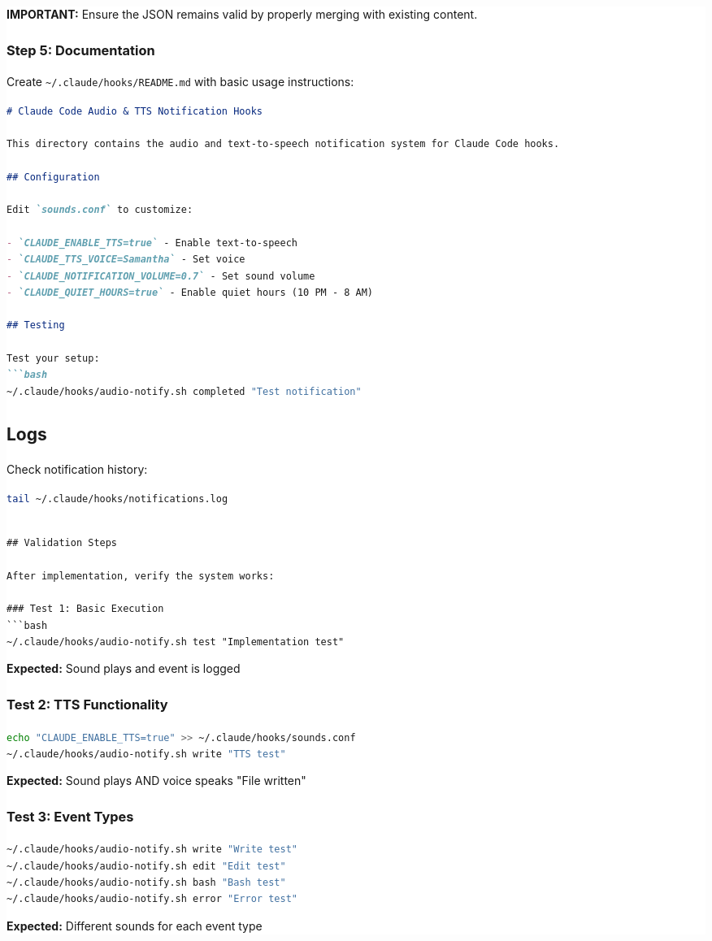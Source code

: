 **IMPORTANT:** Ensure the JSON remains valid by properly merging with existing content.

### Step 5: Documentation

Create `~/.claude/hooks/README.md` with basic usage instructions:

```markdown
# Claude Code Audio & TTS Notification Hooks

This directory contains the audio and text-to-speech notification system for Claude Code hooks.

## Configuration

Edit `sounds.conf` to customize:

- `CLAUDE_ENABLE_TTS=true` - Enable text-to-speech
- `CLAUDE_TTS_VOICE=Samantha` - Set voice
- `CLAUDE_NOTIFICATION_VOLUME=0.7` - Set sound volume
- `CLAUDE_QUIET_HOURS=true` - Enable quiet hours (10 PM - 8 AM)

## Testing

Test your setup:
```bash
~/.claude/hooks/audio-notify.sh completed "Test notification"
```

## Logs

Check notification history:
```bash
tail ~/.claude/hooks/notifications.log
```
```

## Validation Steps

After implementation, verify the system works:

### Test 1: Basic Execution
```bash
~/.claude/hooks/audio-notify.sh test "Implementation test"
```
**Expected:** Sound plays and event is logged

### Test 2: TTS Functionality  
```bash
echo "CLAUDE_ENABLE_TTS=true" >> ~/.claude/hooks/sounds.conf
~/.claude/hooks/audio-notify.sh write "TTS test"
```
**Expected:** Sound plays AND voice speaks "File written"

### Test 3: Event Types
```bash
~/.claude/hooks/audio-notify.sh write "Write test"
~/.claude/hooks/audio-notify.sh edit "Edit test"  
~/.claude/hooks/audio-notify.sh bash "Bash test"
~/.claude/hooks/audio-notify.sh error "Error test"
```
**Expected:** Different sounds for each event type
